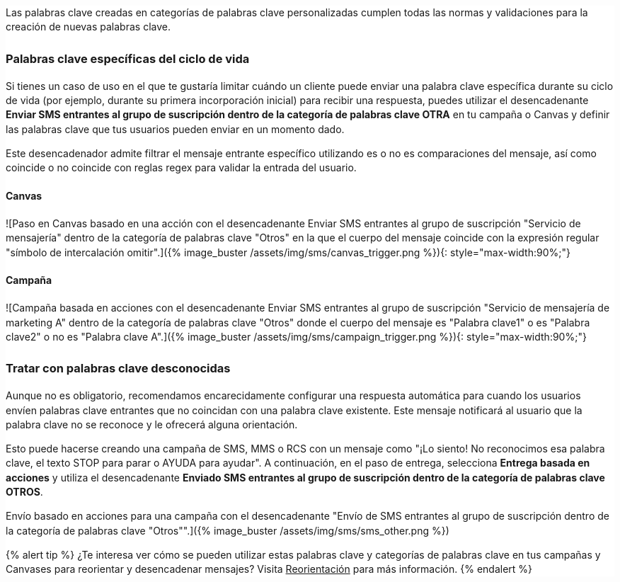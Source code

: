 Las palabras clave creadas en categorías de palabras clave personalizadas cumplen todas las normas y validaciones para la creación de nuevas palabras clave. 

### Palabras clave específicas del ciclo de vida

Si tienes un caso de uso en el que te gustaría limitar cuándo un cliente puede enviar una palabra clave específica durante su ciclo de vida (por ejemplo, durante su primera incorporación inicial) para recibir una respuesta, puedes utilizar el desencadenante **Enviar SMS entrantes al grupo de suscripción dentro de la categoría de palabras clave OTRA** en tu campaña o Canvas y definir las palabras clave que tus usuarios pueden enviar en un momento dado.

Este desencadenador admite filtrar el mensaje entrante específico utilizando es o no es comparaciones del mensaje, así como coincide o no coincide con reglas regex para validar la entrada del usuario.

#### Canvas

\![Paso en Canvas basado en una acción con el desencadenante Enviar SMS entrantes al grupo de suscripción "Servicio de mensajería" dentro de la categoría de palabras clave "Otros" en la que el cuerpo del mensaje coincide con la expresión regular "símbolo de intercalación omitir".]({% image_buster /assets/img/sms/canvas_trigger.png %}){: style="max-width:90%;"}

#### Campaña

\![Campaña basada en acciones con el desencadenante Enviar SMS entrantes al grupo de suscripción "Servicio de mensajería de marketing A" dentro de la categoría de palabras clave "Otros" donde el cuerpo del mensaje es "Palabra clave1" o es "Palabra clave2" o no es "Palabra clave A".]({% image_buster /assets/img/sms/campaign_trigger.png %}){: style="max-width:90%;"}

### Tratar con palabras clave desconocidas

Aunque no es obligatorio, recomendamos encarecidamente configurar una respuesta automática para cuando los usuarios envíen palabras clave entrantes que no coincidan con una palabra clave existente. Este mensaje notificará al usuario que la palabra clave no se reconoce y le ofrecerá alguna orientación. 

Esto puede hacerse creando una campaña de SMS, MMS o RCS con un mensaje como "¡Lo siento! No reconocimos esa palabra clave, el texto STOP para parar o AYUDA para ayudar". A continuación, en el paso de entrega, selecciona **Entrega basada en acciones** y utiliza el desencadenante **Enviado SMS entrantes al grupo de suscripción dentro de la categoría de palabras clave OTROS**.

Envío basado en acciones para una campaña con el desencadenante "Envío de SMS entrantes al grupo de suscripción dentro de la categoría de palabras clave "Otros"".]({% image_buster /assets/img/sms/sms_other.png %})

{% alert tip %}
¿Te interesa ver cómo se pueden utilizar estas palabras clave y categorías de palabras clave en tus campañas y Canvases para reorientar y desencadenar mensajes? Visita [Reorientación]({{site.baseurl}}/user_guide/message_building_by_channel/sms_mms_rcs/retargeting/) para más información.
{% endalert %}

